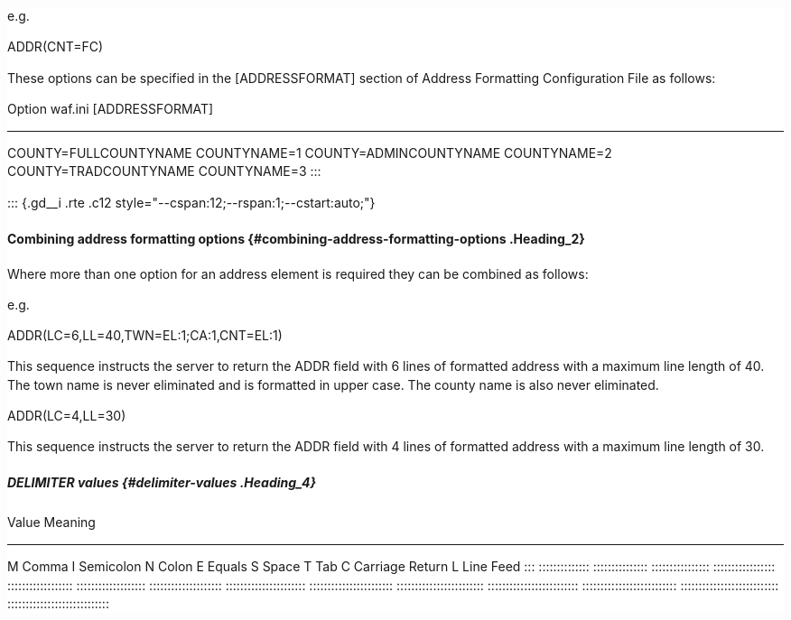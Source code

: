 e.g.

ADDR(CNT=FC)

These options can be specified in the \[ADDRESSFORMAT\] section of
Address Formatting Configuration File as follows:

  Option                   waf.ini \[ADDRESSFORMAT\]
  ------------------------ ---------------------------
  COUNTY=FULLCOUNTYNAME    COUNTYNAME=1
  COUNTY=ADMINCOUNTYNAME   COUNTYNAME=2
  COUNTY=TRADCOUNTYNAME    COUNTYNAME=3
:::

::: {.gd__i .rte .c12 style="--cspan:12;--rspan:1;--cstart:auto;"}
#### **Combining address formatting options** {#combining-address-formatting-options .Heading_2}

Where more than one option for an address element is required they can
be combined as follows:

e.g.

ADDR(LC=6,LL=40,TWN=EL:1;CA:1,CNT=EL:1)

This sequence instructs the server to return the ADDR field with 6 lines
of formatted address with a maximum line length of 40. The town name is
never eliminated and is formatted in upper case. The county name is also
never eliminated.

ADDR(LC=4,LL=30)

This sequence instructs the server to return the ADDR field with 4 lines
of formatted address with a maximum line length of 30.

##### **DELIMITER values** {#delimiter-values .Heading_4}

  Value   Meaning
  ------- -----------------
  M       Comma
  I       Semicolon
  N       Colon
  E       Equals
  S       Space
  T       Tab
  C       Carriage Return
  L       Line Feed
:::
::::::::::::::
:::::::::::::::
::::::::::::::::
:::::::::::::::::
::::::::::::::::::
:::::::::::::::::::
::::::::::::::::::::
::::::::::::::::::::::
:::::::::::::::::::::::
::::::::::::::::::::::::
:::::::::::::::::::::::::
::::::::::::::::::::::::::
:::::::::::::::::::::::::::
::::::::::::::::::::::::::::
